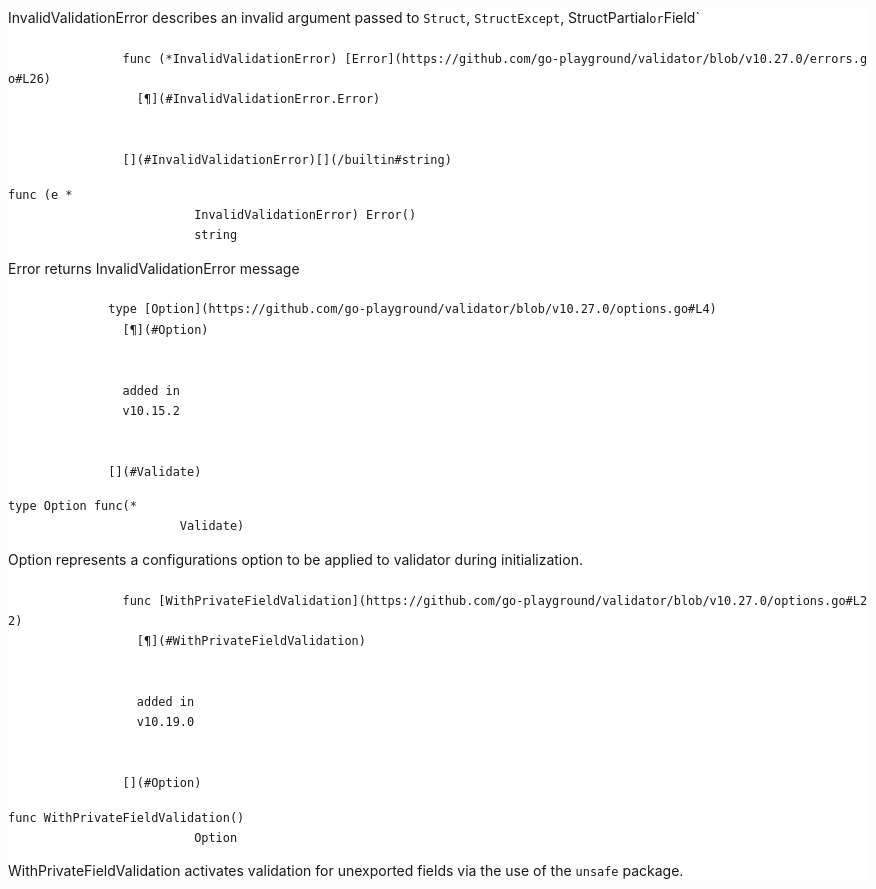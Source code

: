InvalidValidationError describes an invalid argument passed to `Struct`, `StructExcept`, StructPartial` or `Field` 


#### 
                    func (*InvalidValidationError) [Error](https://github.com/go-playground/validator/blob/v10.27.0/errors.go#L26)
                      [¶](#InvalidValidationError.Error)


                    [](#InvalidValidationError)[](/builtin#string)
```
func (e *
                          InvalidValidationError) Error() 
                          string

```


Error returns InvalidValidationError message 


#### 
                  type [Option](https://github.com/go-playground/validator/blob/v10.27.0/options.go#L4)
                    [¶](#Option)


                    added in
                    v10.15.2


                  [](#Validate)
```
type Option func(*
                        Validate)

```


Option represents a configurations option to be applied to validator during initialization. 


#### 
                    func [WithPrivateFieldValidation](https://github.com/go-playground/validator/blob/v10.27.0/options.go#L22)
                      [¶](#WithPrivateFieldValidation)


                      added in
                      v10.19.0


                    [](#Option)
```
func WithPrivateFieldValidation() 
                          Option

```


WithPrivateFieldValidation activates validation for unexported fields via the use of the `unsafe` package. 
